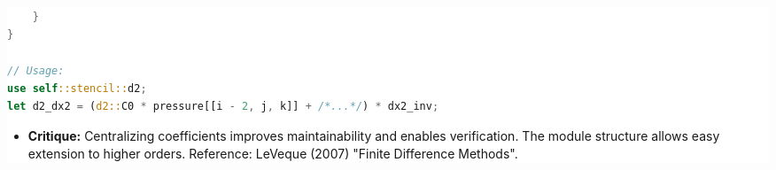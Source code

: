    ```rust
       }
   }
   
   // Usage:
   use self::stencil::d2;
   let d2_dx2 = (d2::C0 * pressure[[i - 2, j, k]] + /*...*/) * dx2_inv;
   ```
   - **Critique:** Centralizing coefficients improves maintainability and enables verification. The module structure allows easy extension to higher orders. Reference: LeVeque (2007) "Finite Difference Methods".